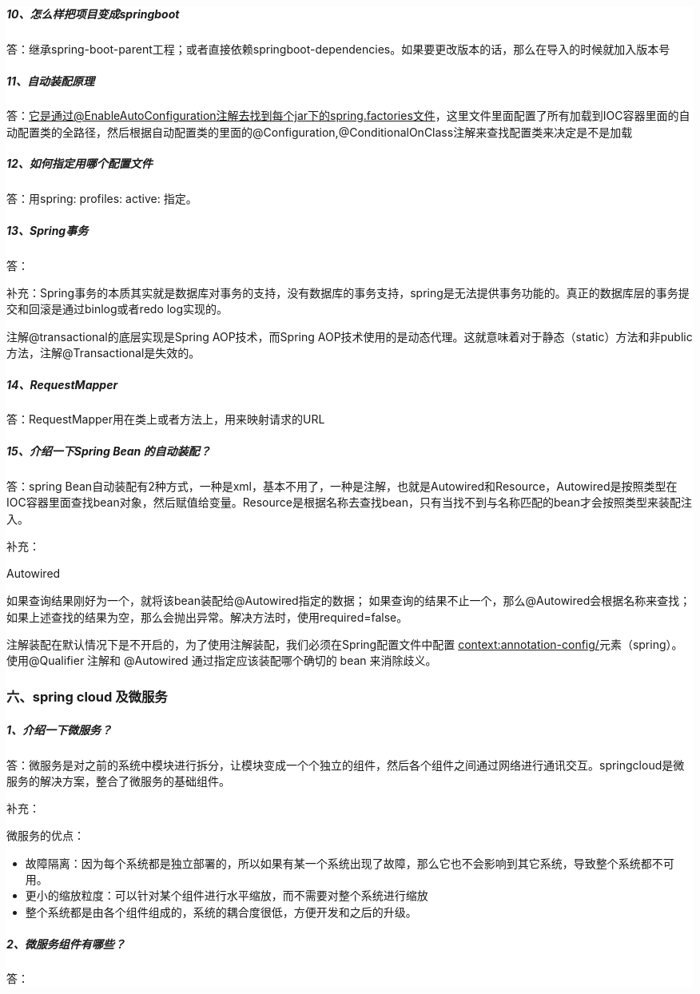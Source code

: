 ##### 10、怎么样把项目变成springboot

答：继承spring-boot-parent工程；或者直接依赖springboot-dependencies。如果要更改版本的话，那么在导入的时候就加入版本号

##### 11、自动装配原理

答：它是通过@EnableAutoConfiguration注解去找到每个jar下的spring.factories文件，这里文件里面配置了所有加载到IOC容器里面的自动配置类的全路径，然后根据自动配置类的里面的@Configuration,@ConditionalOnClass注解来查找配置类来决定是不是加载

##### 12、如何指定用哪个配置文件

答：用spring:  profiles:    active: 指定。

##### 13、Spring事务

答：

补充：Spring事务的本质其实就是数据库对事务的支持，没有数据库的事务支持，spring是无法提供事务功能的。真正的数据库层的事务提交和回滚是通过binlog或者redo log实现的。

注解@transactional的底层实现是Spring AOP技术，而Spring AOP技术使用的是动态代理。这就意味着对于静态（static）方法和非public方法，注解@Transactional是失效的。

##### 14、RequestMapper

答：RequestMapper用在类上或者方法上，用来映射请求的URL

##### 15、介绍一下Spring Bean 的自动装配？

答：spring Bean自动装配有2种方式，一种是xml，基本不用了，一种是注解，也就是Autowired和Resource，Autowired是按照类型在IOC容器里面查找bean对象，然后赋值给变量。Resource是根据名称去查找bean，只有当找不到与名称匹配的bean才会按照类型来装配注入。

补充：

Autowired

如果查询结果刚好为一个，就将该bean装配给@Autowired指定的数据；
如果查询的结果不止一个，那么@Autowired会根据名称来查找；
如果上述查找的结果为空，那么会抛出异常。解决方法时，使用required=false。

注解装配在默认情况下是不开启的，为了使用注解装配，我们必须在Spring配置文件中配置 <context:annotation-config/>元素（spring）。使用@Qualifier 注解和 @Autowired 通过指定应该装配哪个确切的 bean 来消除歧义。

### 六、spring cloud 及微服务

##### 1、介绍一下微服务？

答：微服务是对之前的系统中模块进行拆分，让模块变成一个个独立的组件，然后各个组件之间通过网络进行通讯交互。springcloud是微服务的解决方案，整合了微服务的基础组件。

补充：

微服务的优点：

* 故障隔离：因为每个系统都是独立部署的，所以如果有某一个系统出现了故障，那么它也不会影响到其它系统，导致整个系统都不可用。
* 更小的缩放粒度：可以针对某个组件进行水平缩放，而不需要对整个系统进行缩放
* 整个系统都是由各个组件组成的，系统的耦合度很低，方便开发和之后的升级。

##### 2、微服务组件有哪些？

答：
